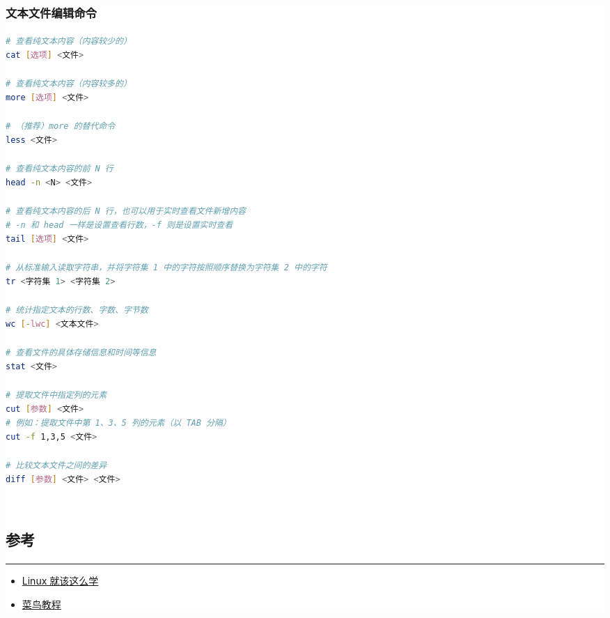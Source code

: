 ### 文本文件编辑命令 ###

```bash
# 查看纯文本内容（内容较少的）
cat [选项] <文件>

# 查看纯文本内容（内容较多的）
more [选项] <文件>

# （推荐）more 的替代命令
less <文件>

# 查看纯文本内容的前 N 行
head -n <N> <文件>

# 查看纯文本内容的后 N 行，也可以用于实时查看文件新增内容
# -n 和 head 一样是设置查看行数，-f 则是设置实时查看
tail [选项] <文件>

# 从标准输入读取字符串，并将字符集 1 中的字符按照顺序替换为字符集 2 中的字符
tr <字符集 1> <字符集 2>

# 统计指定文本的行数、字数、字节数
wc [-lwc] <文本文件>

# 查看文件的具体存储信息和时间等信息
stat <文件>

# 提取文件中指定列的元素
cut [参数] <文件>
# 例如：提取文件中第 1、3、5 列的元素（以 TAB 分隔）
cut -f 1,3,5 <文件>

# 比较文本文件之间的差异
diff [参数] <文件> <文件>
```

<br>

## 参考
___

- [Linux 就该这么学](https://www.linuxprobe.com/)  

- [菜鸟教程](https://www.runoob.com/linux/linux-file-attr-permission.html)
